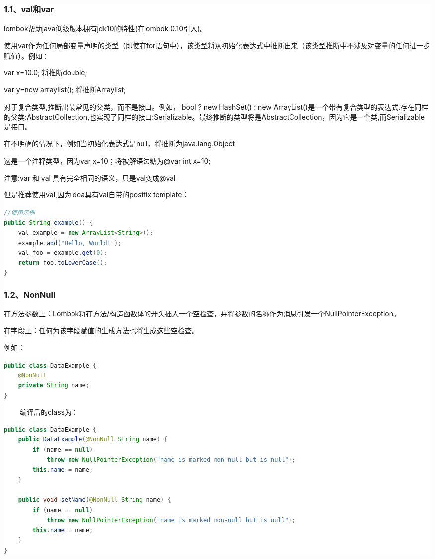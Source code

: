 ### 1.1、val和var

lombok帮助java低级版本拥有jdk10的特性(在lombok 0.10引入)。

使用var作为任何局部变量声明的类型（即使在for语句中），该类型将从初始化表达式中推断出来（该类型推断中不涉及对变量的任何进一步赋值）。例如：

var x=10.0; 将推断double;

var y=new arraylist(); 将推断Arraylist;
　　

对于复合类型,推断出最常见的父类，而不是接口。例如，
bool ? new HashSet() : new ArrayList()是一个带有复合类型的表达式.存在同样的父类:AbstractCollection,也实现了同样的接口:Serializable。最终推断的类型将是AbstractCollection，因为它是一个类,而Serializable是接口。

在不明确的情况下，例如当初始化表达式是null，将推断为java.lang.Object

这是一个注释类型，因为var x=10；将被解语法糖为@var int x=10;

注意:var 和 val 具有完全相同的语义，只是val变成@val

但是推荐使用val,因为idea具有val自带的postfix template：

```java
//使用示例
public String example() {
    val example = new ArrayList<String>();
    example.add("Hello, World!");
    val foo = example.get(0);
    return foo.toLowerCase();
}
```

### 1.2、NonNull

在方法参数上：Lombok将在方法/构造函数体的开头插入一个空检查，并将参数的名称作为消息引发一个NullPointerException。

在字段上：任何为该字段赋值的生成方法也将生成这些空检查。

例如：
```java
public class DataExample {
    @NonNull 
    private String name;
}
```
　　
编译后的class为：

```java
public class DataExample {
    public DataExample(@NonNull String name) {
        if (name == null)
            throw new NullPointerException("name is marked non-null but is null");
        this.name = name;
    }

    public void setName(@NonNull String name) {
        if (name == null)
            throw new NullPointerException("name is marked non-null but is null");
        this.name = name;
    }
}
```
